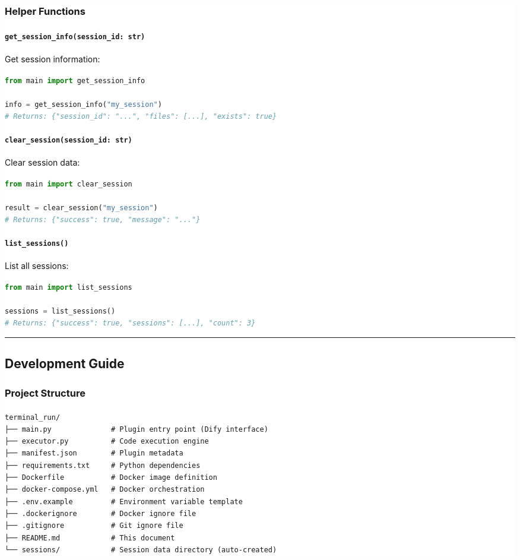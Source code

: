 ### Helper Functions

#### `get_session_info(session_id: str)`

Get session information:

```python
from main import get_session_info

info = get_session_info("my_session")
# Returns: {"session_id": "...", "files": [...], "exists": true}
```

#### `clear_session(session_id: str)`

Clear session data:

```python
from main import clear_session

result = clear_session("my_session")
# Returns: {"success": true, "message": "..."}
```

#### `list_sessions()`

List all sessions:

```python
from main import list_sessions

sessions = list_sessions()
# Returns: {"success": true, "sessions": [...], "count": 3}
```

---

## Development Guide

### Project Structure

```
terminal_run/
├── main.py              # Plugin entry point (Dify interface)
├── executor.py          # Code execution engine
├── manifest.json        # Plugin metadata
├── requirements.txt     # Python dependencies
├── Dockerfile           # Docker image definition
├── docker-compose.yml   # Docker orchestration
├── .env.example         # Environment variable template
├── .dockerignore        # Docker ignore file
├── .gitignore           # Git ignore file
├── README.md            # This document
└── sessions/            # Session data directory (auto-created)
```
